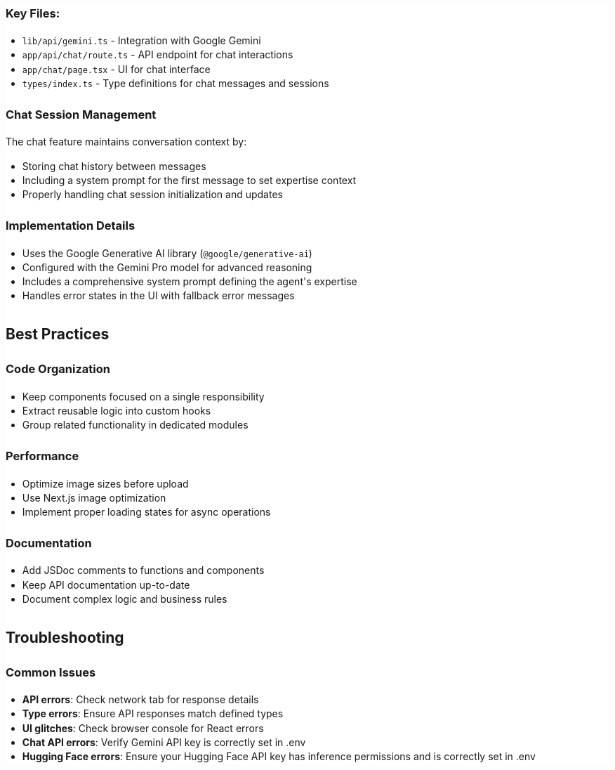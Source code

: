 ### Key Files:

- `lib/api/gemini.ts` - Integration with Google Gemini
- `app/api/chat/route.ts` - API endpoint for chat interactions
- `app/chat/page.tsx` - UI for chat interface
- `types/index.ts` - Type definitions for chat messages and sessions

### Chat Session Management

The chat feature maintains conversation context by:

- Storing chat history between messages
- Including a system prompt for the first message to set expertise context
- Properly handling chat session initialization and updates

### Implementation Details

- Uses the Google Generative AI library (`@google/generative-ai`)
- Configured with the Gemini Pro model for advanced reasoning
- Includes a comprehensive system prompt defining the agent's expertise
- Handles error states in the UI with fallback error messages

## Best Practices

### Code Organization

- Keep components focused on a single responsibility
- Extract reusable logic into custom hooks
- Group related functionality in dedicated modules

### Performance

- Optimize image sizes before upload
- Use Next.js image optimization
- Implement proper loading states for async operations

### Documentation

- Add JSDoc comments to functions and components
- Keep API documentation up-to-date
- Document complex logic and business rules

## Troubleshooting

### Common Issues

- **API errors**: Check network tab for response details
- **Type errors**: Ensure API responses match defined types
- **UI glitches**: Check browser console for React errors
- **Chat API errors**: Verify Gemini API key is correctly set in .env
- **Hugging Face errors**: Ensure your Hugging Face API key has inference permissions and is correctly set in .env
